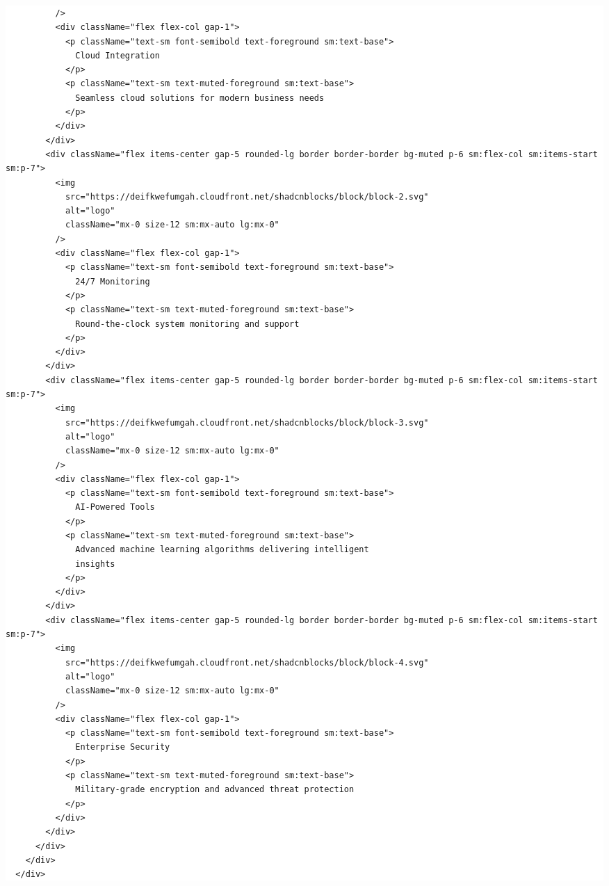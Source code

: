               />
              <div className="flex flex-col gap-1">
                <p className="text-sm font-semibold text-foreground sm:text-base">
                  Cloud Integration
                </p>
                <p className="text-sm text-muted-foreground sm:text-base">
                  Seamless cloud solutions for modern business needs
                </p>
              </div>
            </div>
            <div className="flex items-center gap-5 rounded-lg border border-border bg-muted p-6 sm:flex-col sm:items-start sm:p-7">
              <img
                src="https://deifkwefumgah.cloudfront.net/shadcnblocks/block/block-2.svg"
                alt="logo"
                className="mx-0 size-12 sm:mx-auto lg:mx-0"
              />
              <div className="flex flex-col gap-1">
                <p className="text-sm font-semibold text-foreground sm:text-base">
                  24/7 Monitoring
                </p>
                <p className="text-sm text-muted-foreground sm:text-base">
                  Round-the-clock system monitoring and support
                </p>
              </div>
            </div>
            <div className="flex items-center gap-5 rounded-lg border border-border bg-muted p-6 sm:flex-col sm:items-start sm:p-7">
              <img
                src="https://deifkwefumgah.cloudfront.net/shadcnblocks/block/block-3.svg"
                alt="logo"
                className="mx-0 size-12 sm:mx-auto lg:mx-0"
              />
              <div className="flex flex-col gap-1">
                <p className="text-sm font-semibold text-foreground sm:text-base">
                  AI-Powered Tools
                </p>
                <p className="text-sm text-muted-foreground sm:text-base">
                  Advanced machine learning algorithms delivering intelligent
                  insights
                </p>
              </div>
            </div>
            <div className="flex items-center gap-5 rounded-lg border border-border bg-muted p-6 sm:flex-col sm:items-start sm:p-7">
              <img
                src="https://deifkwefumgah.cloudfront.net/shadcnblocks/block/block-4.svg"
                alt="logo"
                className="mx-0 size-12 sm:mx-auto lg:mx-0"
              />
              <div className="flex flex-col gap-1">
                <p className="text-sm font-semibold text-foreground sm:text-base">
                  Enterprise Security
                </p>
                <p className="text-sm text-muted-foreground sm:text-base">
                  Military-grade encryption and advanced threat protection
                </p>
              </div>
            </div>
          </div>
        </div>
      </div>